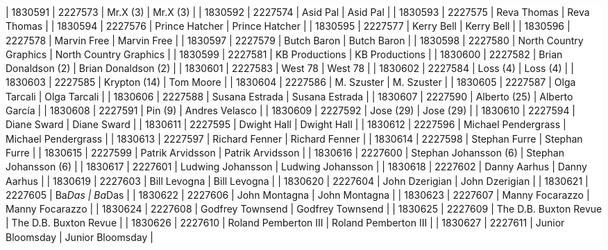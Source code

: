 | 1830591 | 2227573 | Mr.X (3) | Mr.X (3) |
| 1830592 | 2227574 | Asid Pal | Asid Pal |
| 1830593 | 2227575 | Reva Thomas | Reva Thomas |
| 1830594 | 2227576 | Prince Hatcher | Prince Hatcher |
| 1830595 | 2227577 | Kerry Bell | Kerry Bell |
| 1830596 | 2227578 | Marvin Free | Marvin Free |
| 1830597 | 2227579 | Butch Baron | Butch Baron |
| 1830598 | 2227580 | North Country Graphics | North Country Graphics |
| 1830599 | 2227581 | KB Productions | KB Productions |
| 1830600 | 2227582 | Brian Donaldson (2) | Brian Donaldson (2) |
| 1830601 | 2227583 | West 78 | West 78 |
| 1830602 | 2227584 | Loss (4) | Loss (4) |
| 1830603 | 2227585 | Krypton (14) | Tom Moore |
| 1830604 | 2227586 | M. Szuster | M. Szuster |
| 1830605 | 2227587 | Olga Tarcali | Olga Tarcali |
| 1830606 | 2227588 | Susana Estrada | Susana Estrada |
| 1830607 | 2227590 | Alberto (25) | Alberto García |
| 1830608 | 2227591 | Pin (9) | Andres Velasco |
| 1830609 | 2227592 | Jose (29) | Jose (29) |
| 1830610 | 2227594 | Diane Sward | Diane Sward |
| 1830611 | 2227595 | Dwight Hall | Dwight Hall |
| 1830612 | 2227596 | Michael Pendergrass | Michael Pendergrass |
| 1830613 | 2227597 | Richard Fenner | Richard Fenner |
| 1830614 | 2227598 | Stephan Furre | Stephan Furre |
| 1830615 | 2227599 | Patrik Arvidsson | Patrik Arvidsson |
| 1830616 | 2227600 | Stephan Johansson (6) | Stephan Johansson (6) |
| 1830617 | 2227601 | Ludwing Johansson | Ludwing Johansson |
| 1830618 | 2227602 | Danny Aarhus | Danny Aarhus |
| 1830619 | 2227603 | Bill Levogna | Bill Levogna |
| 1830620 | 2227604 | John Dzerigian | John Dzerigian |
| 1830621 | 2227605 | Ва*Das | Ва*Das |
| 1830622 | 2227606 | John Montagna | John Montagna |
| 1830623 | 2227607 | Manny Focarazzo | Manny Focarazzo |
| 1830624 | 2227608 | Godfrey Townsend | Godfrey Townsend |
| 1830625 | 2227609 | The D.B. Buxton Revue | The D.B. Buxton Revue |
| 1830626 | 2227610 | Roland Pemberton III | Roland Pemberton III |
| 1830627 | 2227611 | Junior Bloomsday | Junior Bloomsday |